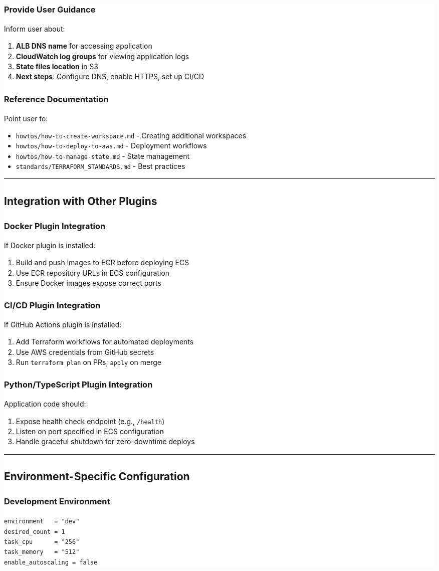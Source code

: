 ### Provide User Guidance

Inform user about:
1. **ALB DNS name** for accessing application
2. **CloudWatch log groups** for viewing application logs
3. **State files location** in S3
4. **Next steps**: Configure DNS, enable HTTPS, set up CI/CD

### Reference Documentation

Point user to:
- `howtos/how-to-create-workspace.md` - Creating additional workspaces
- `howtos/how-to-deploy-to-aws.md` - Deployment workflows
- `howtos/how-to-manage-state.md` - State management
- `standards/TERRAFORM_STANDARDS.md` - Best practices

---

## Integration with Other Plugins

### Docker Plugin Integration

If Docker plugin is installed:
1. Build and push images to ECR before deploying ECS
2. Use ECR repository URLs in ECS configuration
3. Ensure Docker images expose correct ports

### CI/CD Plugin Integration

If GitHub Actions plugin is installed:
1. Add Terraform workflows for automated deployments
2. Use AWS credentials from GitHub secrets
3. Run `terraform plan` on PRs, `apply` on merge

### Python/TypeScript Plugin Integration

Application code should:
1. Expose health check endpoint (e.g., `/health`)
2. Listen on port specified in ECS configuration
3. Handle graceful shutdown for zero-downtime deploys

---

## Environment-Specific Configuration

### Development Environment

```hcl
environment   = "dev"
desired_count = 1
task_cpu      = "256"
task_memory   = "512"
enable_autoscaling = false
```
